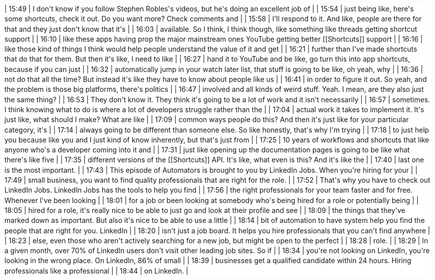 | 15:49      | I don't know if you follow Stephen Robles's videos, but he's doing an excellent job of               |
| 15:54      | just being like, here's some shortcuts, check it out. Do you want more? Check comments and           |
| 15:58      | I'll respond to it. And like, people are there for that and they just don't know that it's           |
| 16:03      | available. So I think, I think though, like something like threads getting shortcut support          |
| 16:10      | like these apps having prop the major mainstream ones YouTube getting better [[Shortcuts]] support       |
| 16:16      | like those kind of things I think would help people understand the value of it and get               |
| 16:21      | further than I've made shortcuts that do that for them. But then it's like, I need to like           |
| 16:27      | hand it to YouTube and be like, go turn this into app shortcuts, because if you can just             |
| 16:32      | automatically jump in your watch later list, that stuff is going to be like, oh yeah, why            |
| 16:36      | not do that all the time? But instead it's like they have to know about people like us               |
| 16:41      | in order to figure it out. So yeah, and the problem is those big platforms, there's politics         |
| 16:47      | involved and all kinds of weird stuff. Yeah. I mean, are they also just the same thing?              |
| 16:53      | They don't know it. They think it's going to be a lot of work and it isn't necessarily               |
| 16:57      | sometimes. I think knowing what to do is where a lot of developers struggle rather than the          |
| 17:04      | actual work it takes to implement it. It's just like, what should I make? What are like              |
| 17:09      | common ways people do this? And then it's just like for your particular category, it's               |
| 17:14      | always going to be different than someone else. So like honestly, that's why I'm trying              |
| 17:18      | to just help you because like you and I just kind of know inherently, but that's just from           |
| 17:25      | 10 years of workflows and shortcuts that like anyone who's a developer coming into it and            |
| 17:31      | just like opening up the documentation pages is going to be like what there's like five              |
| 17:35      | different versions of the [[Shortcuts]] API. It's like, what even is this? And it's like the             |
| 17:40      | last one is the most important.                                                                      |
| 17:43      | This episode of Automators is brought to you by LinkedIn Jobs. When you're hiring for your           |
| 17:49      | small business, you want to find quality professionals that are right for the role.                  |
| 17:52      | That's why you have to check out LinkedIn Jobs. LinkedIn Jobs has the tools to help you find         |
| 17:56      | the right professionals for your team faster and for free. Whenever I've been looking                |
| 18:01      | for a job or been looking at somebody who's being hired for a role or potentially being              |
| 18:05      | hired for a role, it's really nice to be able to just go and look at their profile and see           |
| 18:09      | the things that they've marked down as important. But also it's nice to be able to use a little      |
| 18:14      | bit of automation to have system help you find the people that are right for you. LinkedIn           |
| 18:20      | isn't just a job board. It helps you hire professionals that you can't find anywhere                 |
| 18:23      | else, even those who aren't actively searching for a new job, but might be open to the perfect       |
| 18:28      | role.                                                                                                |
| 18:29      | In a given month, over 70% of LinkedIn users don't visit other leading job sites. So if              |
| 18:34      | you're not looking on LinkedIn, you're looking in the wrong place. On LinkedIn, 86% of small         |
| 18:39      | businesses get a qualified candidate within 24 hours. Hiring professionals like a professional       |
| 18:44      | on LinkedIn.                                                                                         |